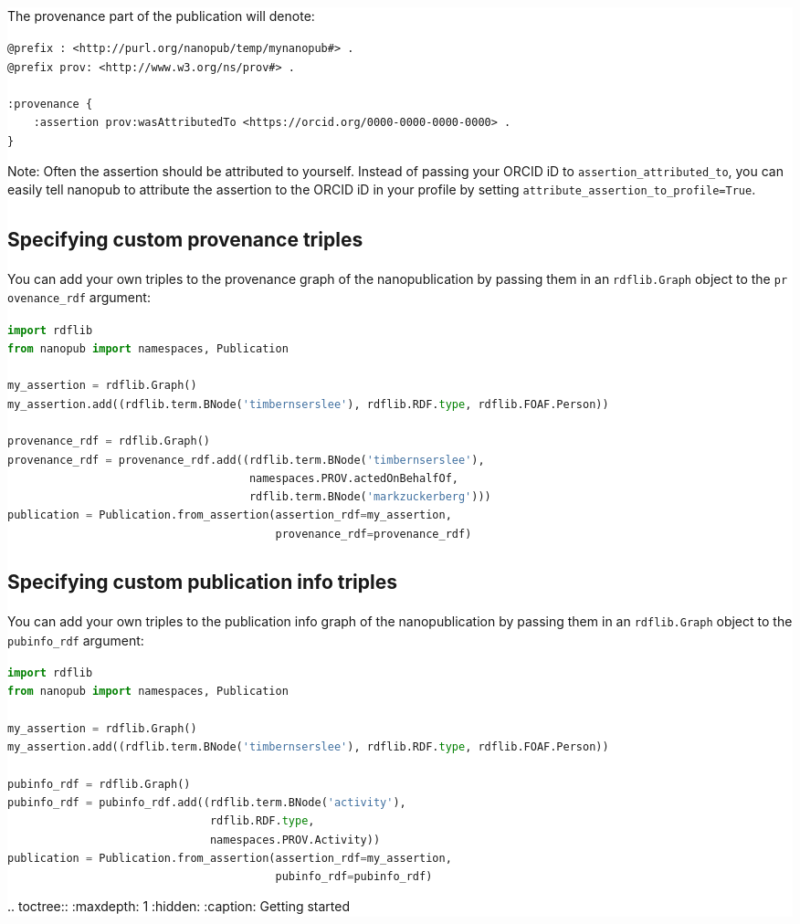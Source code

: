 The provenance part of the publication will denote:
```
@prefix : <http://purl.org/nanopub/temp/mynanopub#> .
@prefix prov: <http://www.w3.org/ns/prov#> .

:provenance {
    :assertion prov:wasAttributedTo <https://orcid.org/0000-0000-0000-0000> .
}
```
Note: Often the assertion should be attributed to yourself.
Instead of passing your ORCID iD to `assertion_attributed_to`,
you can easily tell nanopub to attribute the assertion to
the ORCID iD in your profile by setting `attribute_assertion_to_profile=True`.

## Specifying custom provenance triples
You can add your own triples to the provenance graph of the nanopublication
by passing them in an `rdflib.Graph` object to the `provenance_rdf` argument:
```python
import rdflib
from nanopub import namespaces, Publication

my_assertion = rdflib.Graph()
my_assertion.add((rdflib.term.BNode('timbernserslee'), rdflib.RDF.type, rdflib.FOAF.Person))

provenance_rdf = rdflib.Graph()
provenance_rdf = provenance_rdf.add((rdflib.term.BNode('timbernserslee'),
                                     namespaces.PROV.actedOnBehalfOf,
                                     rdflib.term.BNode('markzuckerberg')))
publication = Publication.from_assertion(assertion_rdf=my_assertion,
                                         provenance_rdf=provenance_rdf)
```

## Specifying custom publication info triples
You can add your own triples to the publication info graph of the nanopublication
by passing them in an `rdflib.Graph` object to the `pubinfo_rdf` argument:
```python
import rdflib
from nanopub import namespaces, Publication

my_assertion = rdflib.Graph()
my_assertion.add((rdflib.term.BNode('timbernserslee'), rdflib.RDF.type, rdflib.FOAF.Person))

pubinfo_rdf = rdflib.Graph()
pubinfo_rdf = pubinfo_rdf.add((rdflib.term.BNode('activity'),
                               rdflib.RDF.type,
                               namespaces.PROV.Activity))
publication = Publication.from_assertion(assertion_rdf=my_assertion,
                                         pubinfo_rdf=pubinfo_rdf)
```

.. toctree::
   :maxdepth: 1
   :hidden:
   :caption: Getting started
